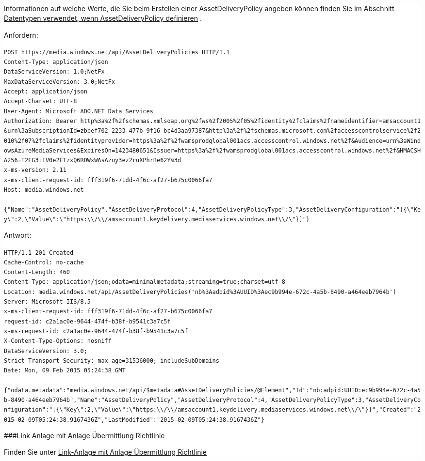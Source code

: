 Informationen auf welche Werte, die Sie beim Erstellen einer AssetDeliveryPolicy angeben können finden Sie im Abschnitt [Datentypen verwendet, wenn AssetDeliveryPolicy definieren](#types) .   

Anfordern:

    POST https://media.windows.net/api/AssetDeliveryPolicies HTTP/1.1
    Content-Type: application/json
    DataServiceVersion: 1.0;NetFx
    MaxDataServiceVersion: 3.0;NetFx
    Accept: application/json
    Accept-Charset: UTF-8
    User-Agent: Microsoft ADO.NET Data Services
    Authorization: Bearer http%3a%2f%2fschemas.xmlsoap.org%2fws%2f2005%2f05%2fidentity%2fclaims%2fnameidentifier=amsaccount1&urn%3aSubscriptionId=zbbef702-2233-477b-9f16-bc4d3aa97387&http%3a%2f%2fschemas.microsoft.com%2faccesscontrolservice%2f2010%2f07%2fclaims%2fidentityprovider=https%3a%2f%2fwamsprodglobal001acs.accesscontrol.windows.net%2f&Audience=urn%3aWindowsAzureMediaServices&ExpiresOn=1423480651&Issuer=https%3a%2f%2fwamsprodglobal001acs.accesscontrol.windows.net%2f&HMACSHA256=T2FG3tIV0e2ETzxQ6RDWxWAsAzuy3ez2ruXPhrBe62Y%3d
    x-ms-version: 2.11
    x-ms-client-request-id: fff319f6-71dd-4f6c-af27-b675c0066fa7
    Host: media.windows.net
    
    {"Name":"AssetDeliveryPolicy","AssetDeliveryProtocol":4,"AssetDeliveryPolicyType":3,"AssetDeliveryConfiguration":"[{\"Key\":2,\"Value\":\"https:\\/\\/amsaccount1.keydelivery.mediaservices.windows.net\\/\"}]"}

    
Antwort:
    
    HTTP/1.1 201 Created
    Cache-Control: no-cache
    Content-Length: 460
    Content-Type: application/json;odata=minimalmetadata;streaming=true;charset=utf-8
    Location: media.windows.net/api/AssetDeliveryPolicies('nb%3Aadpid%3AUUID%3Aec9b994e-672c-4a5b-8490-a464eeb7964b')
    Server: Microsoft-IIS/8.5
    x-ms-client-request-id: fff319f6-71dd-4f6c-af27-b675c0066fa7
    request-id: c2a1ac0e-9644-474f-b38f-b9541c3a7c5f
    x-ms-request-id: c2a1ac0e-9644-474f-b38f-b9541c3a7c5f
    X-Content-Type-Options: nosniff
    DataServiceVersion: 3.0;
    Strict-Transport-Security: max-age=31536000; includeSubDomains
    Date: Mon, 09 Feb 2015 05:24:38 GMT
    
    {"odata.metadata":"media.windows.net/api/$metadata#AssetDeliveryPolicies/@Element","Id":"nb:adpid:UUID:ec9b994e-672c-4a5b-8490-a464eeb7964b","Name":"AssetDeliveryPolicy","AssetDeliveryProtocol":4,"AssetDeliveryPolicyType":3,"AssetDeliveryConfiguration":"[{\"Key\":2,\"Value\":\"https:\\/\\/amsaccount1.keydelivery.mediaservices.windows.net\\/\"}]","Created":"2015-02-09T05:24:38.9167436Z","LastModified":"2015-02-09T05:24:38.9167436Z"}


###<a name="link-asset-with-asset-delivery-policy"></a>Link Anlage mit Anlage Übermittlung Richtlinie

Finden Sie unter [Link-Anlage mit Anlage Übermittlung Richtlinie](#link_asset_with_asset_delivery_policy)
